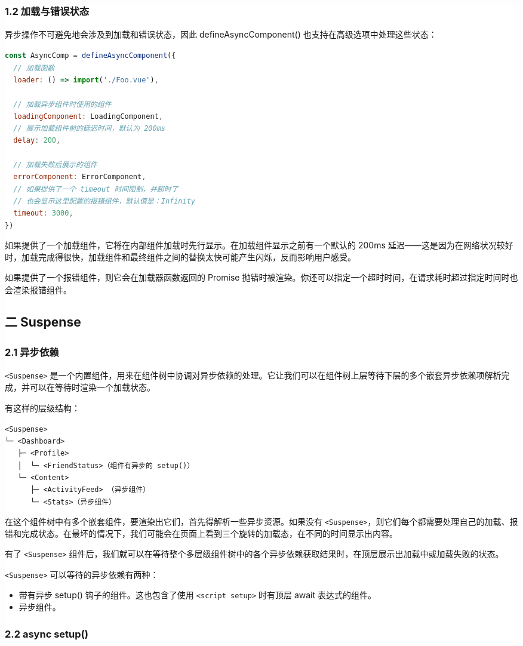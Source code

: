 ### 1.2 加载与错误状态

异步操作不可避免地会涉及到加载和错误状态，因此 defineAsyncComponent() 也支持在高级选项中处理这些状态：

```js
const AsyncComp = defineAsyncComponent({
  // 加载函数
  loader: () => import('./Foo.vue'),

  // 加载异步组件时使用的组件
  loadingComponent: LoadingComponent,
  // 展示加载组件前的延迟时间，默认为 200ms
  delay: 200,

  // 加载失败后展示的组件
  errorComponent: ErrorComponent,
  // 如果提供了一个 timeout 时间限制，并超时了
  // 也会显示这里配置的报错组件，默认值是：Infinity
  timeout: 3000,
})
```

如果提供了一个加载组件，它将在内部组件加载时先行显示。在加载组件显示之前有一个默认的 200ms 延迟——这是因为在网络状况较好时，加载完成得很快，加载组件和最终组件之间的替换太快可能产生闪烁，反而影响用户感受。

如果提供了一个报错组件，则它会在加载器函数返回的 Promise 抛错时被渲染。你还可以指定一个超时时间，在请求耗时超过指定时间时也会渲染报错组件。

## 二 Suspense

### 2.1 异步依赖

`<Suspense>` 是一个内置组件，用来在组件树中协调对异步依赖的处理。它让我们可以在组件树上层等待下层的多个嵌套异步依赖项解析完成，并可以在等待时渲染一个加载状态。

有这样的层级结构：

```txt
<Suspense>
└─ <Dashboard>
   ├─ <Profile>
   │  └─ <FriendStatus>（组件有异步的 setup()）
   └─ <Content>
      ├─ <ActivityFeed> （异步组件）
      └─ <Stats>（异步组件）
```

在这个组件树中有多个嵌套组件，要渲染出它们，首先得解析一些异步资源。如果没有 `<Suspense>`，则它们每个都需要处理自己的加载、报错和完成状态。在最坏的情况下，我们可能会在页面上看到三个旋转的加载态，在不同的时间显示出内容。

有了 `<Suspense>` 组件后，我们就可以在等待整个多层级组件树中的各个异步依赖获取结果时，在顶层展示出加载中或加载失败的状态。

`<Suspense>` 可以等待的异步依赖有两种：

- 带有异步 setup() 钩子的组件。这也包含了使用 `<script setup>` 时有顶层 await 表达式的组件。
- 异步组件。

### 2.2 async setup()
